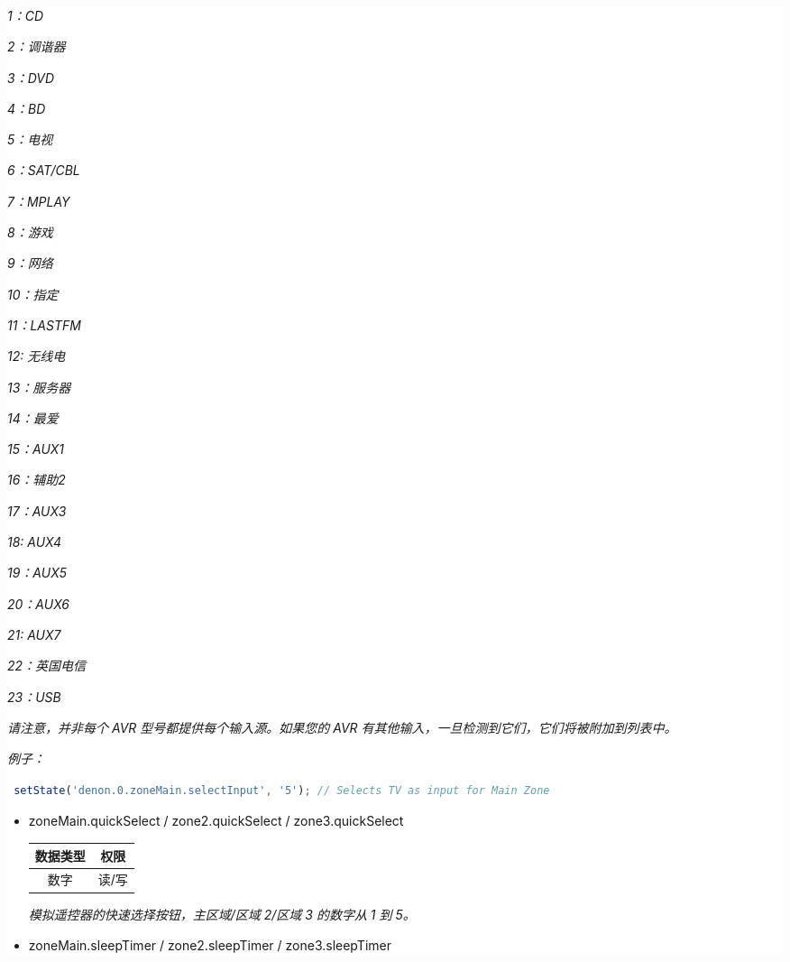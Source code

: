    *1：CD*

   *2：调谐器*

   *3：DVD*

   *4：BD*

   *5：电视*

   *6：SAT/CBL*

   *7：MPLAY*

   *8：游戏*

   *9：网络*

   *10：指定*

   *11：LASTFM*

   *12: 无线电*

   *13：服务器*

   *14：最爱*

   *15：AUX1*

   *16：辅助2*

   *17：AUX3*

   *18: AUX4*

   *19：AUX5*

   *20：AUX6*

   *21: AUX7*

   *22：英国电信*

   *23：USB*

*请注意，并非每个 AVR 型号都提供每个输入源。如果您的 AVR 有其他输入，一旦检测到它们，它们将被附加到列表中。*

   *例子：*

```javascript
 setState('denon.0.zoneMain.selectInput', '5'); // Selects TV as input for Main Zone
```

* zoneMain.quickSelect / zone2.quickSelect / zone3.quickSelect

   |数据类型|权限|
   |:---:|:---:|
   |数字|读/写|

   *模拟遥控器的快速选择按钮，主区域/区域 2/区域 3 的数字从 1 到 5。*

* zoneMain.sleepTimer / zone2.sleepTimer / zone3.sleepTimer
